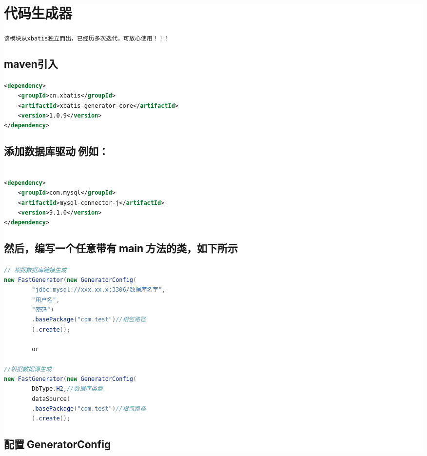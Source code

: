 # 代码生成器
```
该模块从xbatis独立而出，已经历多次迭代，可放心使用！！！
``` 

## maven引入

```xml
<dependency>
    <groupId>cn.xbatis</groupId>
    <artifactId>xbatis-generator-core</artifactId>
    <version>1.0.9</version>
</dependency>
```

## 添加数据库驱动 例如：

```xml

<dependency>
    <groupId>com.mysql</groupId>
    <artifactId>mysql-connector-j</artifactId>
    <version>9.1.0</version>
</dependency>
```

## 然后，编写一个任意带有 main 方法的类，如下所示

```java
// 根据数据库链接生成
new FastGenerator(new GeneratorConfig(
        "jdbc:mysql://xxx.xx.x:3306/数据库名字",
        "用户名",
        "密码")
        .basePackage("com.test")//根包路径
        ).create();

        or
        
//根据数据源生成
new FastGenerator(new GeneratorConfig(
        DbType.H2,//数据库类型
        dataSource)
        .basePackage("com.test")//根包路径
        ).create();

```

## 配置 GeneratorConfig
